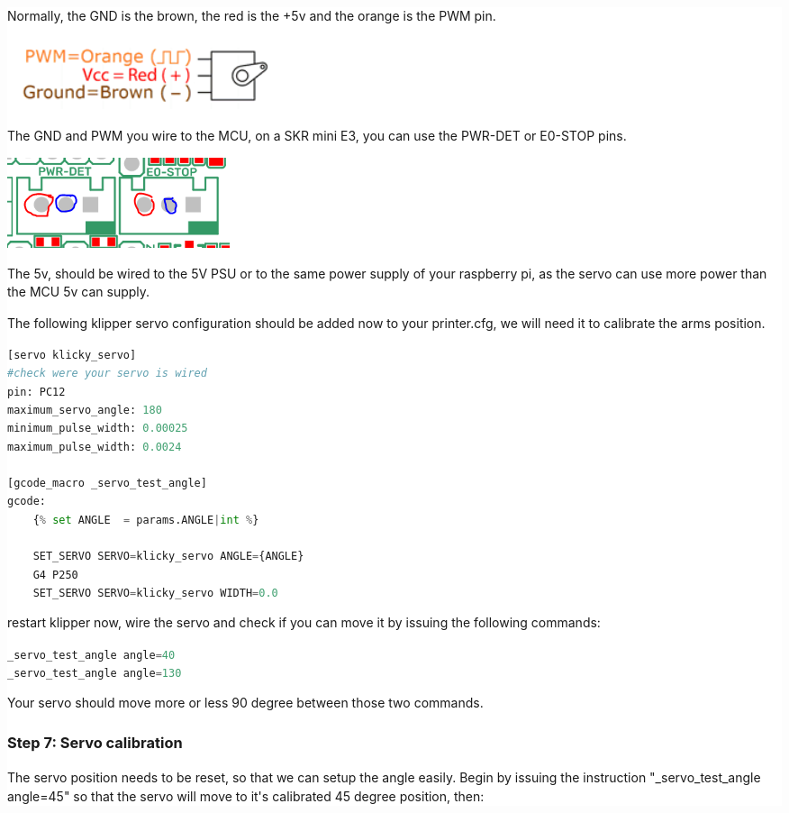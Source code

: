 Normally, the GND is the brown, the red is the +5v and the orange is the PWM pin.

![Servo diagram](./Photos/servo_diagram.png)

The GND and PWM you wire to the MCU, on a SKR mini E3, you can use the PWR-DET or E0-STOP pins.

![pins](./Photos/pins.png)

The 5v, should be wired to the 5V PSU or to the same power supply of your raspberry pi, as the servo can use more power than the MCU 5v can supply.

The following klipper servo configuration should be added now to your printer.cfg, we will need it to calibrate the arms position. 

```python
[servo klicky_servo]
#check were your servo is wired
pin: PC12
maximum_servo_angle: 180
minimum_pulse_width: 0.00025
maximum_pulse_width: 0.0024

[gcode_macro _servo_test_angle]
gcode:
	{% set ANGLE  = params.ANGLE|int %}
	
    SET_SERVO SERVO=klicky_servo ANGLE={ANGLE}
    G4 P250
    SET_SERVO SERVO=klicky_servo WIDTH=0.0
```

restart klipper now, wire the servo and check if you can move it by issuing the following commands:

```python
_servo_test_angle angle=40
_servo_test_angle angle=130
```

Your servo should move more or less 90 degree between those two commands.

### Step 7: Servo calibration

The servo position needs to be reset, so that we can setup the angle easily.
Begin by issuing the instruction "_servo_test_angle angle=45" so that the servo will move to it's calibrated 45 degree position, then:
